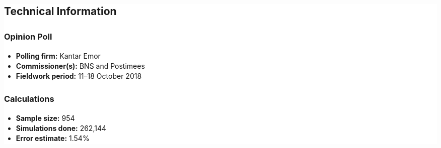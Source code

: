 
## Technical Information

### Opinion Poll

+ **Polling firm:** Kantar Emor
+ **Commissioner(s):** BNS and Postimees
+ **Fieldwork period:** 11–18 October 2018

### Calculations

+ **Sample size:** 954
+ **Simulations done:** 262,144
+ **Error estimate:** 1.54%

